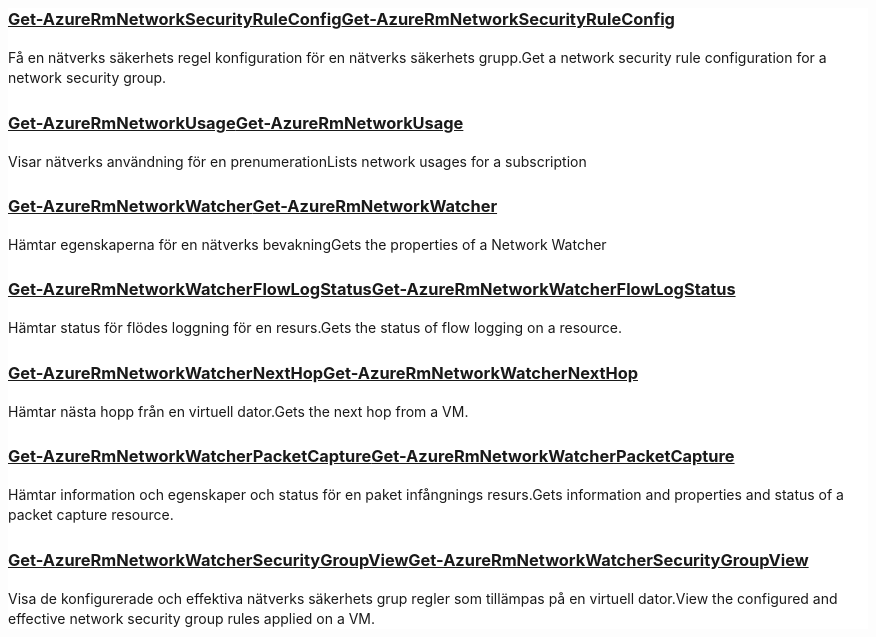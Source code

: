 ### [<span data-ttu-id="0db31-251">Get-AzureRmNetworkSecurityRuleConfig</span><span class="sxs-lookup"><span data-stu-id="0db31-251">Get-AzureRmNetworkSecurityRuleConfig</span></span>](Get-AzureRmNetworkSecurityRuleConfig.md)
<span data-ttu-id="0db31-252">Få en nätverks säkerhets regel konfiguration för en nätverks säkerhets grupp.</span><span class="sxs-lookup"><span data-stu-id="0db31-252">Get a network security rule configuration for a network security group.</span></span>

### [<span data-ttu-id="0db31-253">Get-AzureRmNetworkUsage</span><span class="sxs-lookup"><span data-stu-id="0db31-253">Get-AzureRmNetworkUsage</span></span>](Get-AzureRmNetworkUsage.md)
<span data-ttu-id="0db31-254">Visar nätverks användning för en prenumeration</span><span class="sxs-lookup"><span data-stu-id="0db31-254">Lists network usages for a subscription</span></span>

### [<span data-ttu-id="0db31-255">Get-AzureRmNetworkWatcher</span><span class="sxs-lookup"><span data-stu-id="0db31-255">Get-AzureRmNetworkWatcher</span></span>](Get-AzureRmNetworkWatcher.md)
<span data-ttu-id="0db31-256">Hämtar egenskaperna för en nätverks bevakning</span><span class="sxs-lookup"><span data-stu-id="0db31-256">Gets the properties of a Network Watcher</span></span>

### [<span data-ttu-id="0db31-257">Get-AzureRmNetworkWatcherFlowLogStatus</span><span class="sxs-lookup"><span data-stu-id="0db31-257">Get-AzureRmNetworkWatcherFlowLogStatus</span></span>](Get-AzureRmNetworkWatcherFlowLogStatus.md)
<span data-ttu-id="0db31-258">Hämtar status för flödes loggning för en resurs.</span><span class="sxs-lookup"><span data-stu-id="0db31-258">Gets the status of flow logging on a resource.</span></span>

### [<span data-ttu-id="0db31-259">Get-AzureRmNetworkWatcherNextHop</span><span class="sxs-lookup"><span data-stu-id="0db31-259">Get-AzureRmNetworkWatcherNextHop</span></span>](Get-AzureRmNetworkWatcherNextHop.md)
<span data-ttu-id="0db31-260">Hämtar nästa hopp från en virtuell dator.</span><span class="sxs-lookup"><span data-stu-id="0db31-260">Gets the next hop from a VM.</span></span>

### [<span data-ttu-id="0db31-261">Get-AzureRmNetworkWatcherPacketCapture</span><span class="sxs-lookup"><span data-stu-id="0db31-261">Get-AzureRmNetworkWatcherPacketCapture</span></span>](Get-AzureRmNetworkWatcherPacketCapture.md)
<span data-ttu-id="0db31-262">Hämtar information och egenskaper och status för en paket infångnings resurs.</span><span class="sxs-lookup"><span data-stu-id="0db31-262">Gets information and properties and status of a packet capture resource.</span></span>

### [<span data-ttu-id="0db31-263">Get-AzureRmNetworkWatcherSecurityGroupView</span><span class="sxs-lookup"><span data-stu-id="0db31-263">Get-AzureRmNetworkWatcherSecurityGroupView</span></span>](Get-AzureRmNetworkWatcherSecurityGroupView.md)
<span data-ttu-id="0db31-264">Visa de konfigurerade och effektiva nätverks säkerhets grup regler som tillämpas på en virtuell dator.</span><span class="sxs-lookup"><span data-stu-id="0db31-264">View the configured and effective network security group rules applied on a VM.</span></span>
